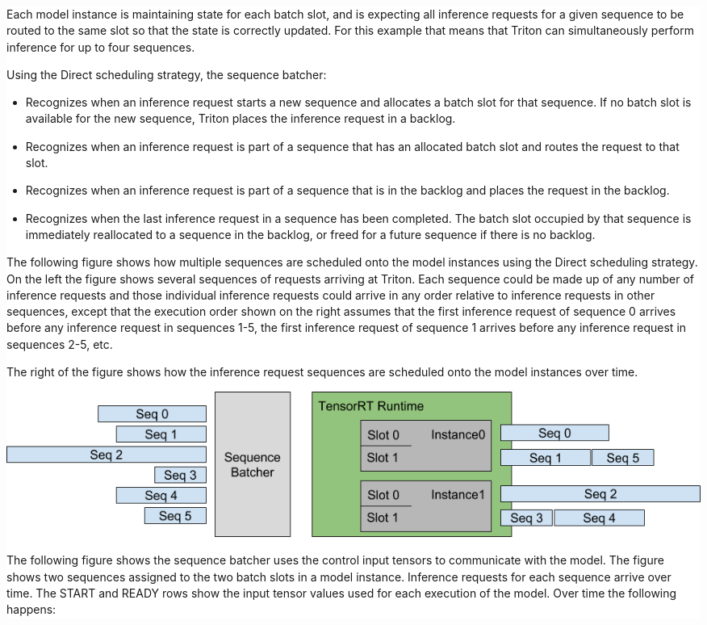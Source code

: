 Each model instance is maintaining state for each batch slot, and is
expecting all inference requests for a given sequence to be routed to
the same slot so that the state is correctly updated. For this example
that means that Triton can simultaneously perform inference for up to
four sequences.

Using the Direct scheduling strategy, the sequence batcher:

* Recognizes when an inference request starts a new sequence and
  allocates a batch slot for that sequence. If no batch slot is
  available for the new sequence, Triton places the inference request
  in a backlog.

* Recognizes when an inference request is part of a sequence that has
  an allocated batch slot and routes the request to that slot.

* Recognizes when an inference request is part of a sequence that is
  in the backlog and places the request in the backlog.

* Recognizes when the last inference request in a sequence has been
  completed. The batch slot occupied by that sequence is immediately
  reallocated to a sequence in the backlog, or freed for a future
  sequence if there is no backlog.

The following figure shows how multiple sequences are scheduled onto
the model instances using the Direct scheduling strategy. On the left
the figure shows several sequences of requests arriving at
Triton. Each sequence could be made up of any number of inference
requests and those individual inference requests could arrive in any
order relative to inference requests in other sequences, except that
the execution order shown on the right assumes that the first
inference request of sequence 0 arrives before any inference request
in sequences 1-5, the first inference request of sequence 1 arrives
before any inference request in sequences 2-5, etc.

The right of the figure shows how the inference request sequences are
scheduled onto the model instances over time.

![Sequence Batcher Example](images/sequence_example1.png)

The following figure shows the sequence batcher uses the control input
tensors to communicate with the model. The figure shows two sequences
assigned to the two batch slots in a model instance. Inference
requests for each sequence arrive over time. The START and READY rows
show the input tensor values used for each execution of the
model. Over time the following happens:
